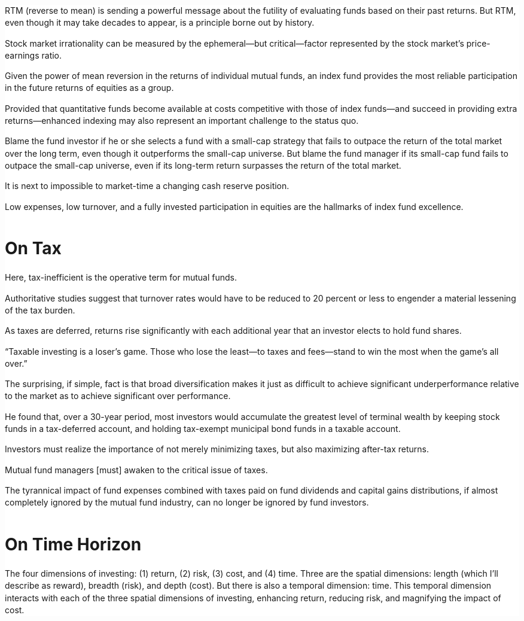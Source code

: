 RTM (reverse to mean) is sending a powerful message about the futility of evaluating funds based on their past returns. But RTM, even though it may take decades to appear, is a principle borne out by history.

Stock market irrationality can be measured by the ephemeral—but critical—factor represented by the stock market’s price-earnings ratio.

Given the power of mean reversion in the returns of individual mutual funds, an index fund provides the most reliable participation in the future returns of equities as a group.

Provided that quantitative funds become available at costs competitive with those of index funds—and succeed in providing extra returns—enhanced indexing may also represent an important challenge to the status quo.

Blame the fund investor if he or she selects a fund with a small-cap strategy that fails to outpace the return of the total market over the long term, even though it outperforms the small-cap universe. But blame the fund manager if its small-cap fund fails to outpace the small-cap universe, even if its long-term return surpasses the return of the total market.

It is next to impossible to market-time a changing cash reserve position.

Low expenses, low turnover, and a fully invested participation in equities are the hallmarks of index fund excellence.

# On Tax

Here, tax-inefficient is the operative term for mutual funds.

Authoritative studies suggest that turnover rates would have to be reduced to 20 percent or less to engender a material lessening of the tax burden.

As taxes are deferred, returns rise significantly with each additional year that an investor elects to hold fund shares.

“Taxable investing is a loser’s game. Those who lose the least—to taxes and fees—stand to win the most when the game’s all over.”

The surprising, if simple, fact is that broad diversification makes it just as difficult to achieve significant underperformance relative to the market as to achieve significant over performance.

He found that, over a 30-year period, most investors would accumulate the greatest level of terminal wealth by keeping stock funds in a tax-deferred account, and holding tax-exempt municipal bond funds in a taxable account.


Investors must realize the importance of not merely minimizing taxes, but also maximizing after-tax returns.

Mutual fund managers [must] awaken to the critical issue of taxes.

The tyrannical impact of fund expenses combined with taxes paid on fund dividends and capital gains distributions, if almost completely ignored by the mutual fund industry, can no longer be ignored by fund investors.


# On Time Horizon
The four dimensions of investing: (1) return, (2) risk, (3) cost, and (4) time. Three are the spatial dimensions: length (which I’ll describe as reward), breadth (risk), and depth (cost). But there is also a temporal dimension: time. This temporal dimension interacts with each of the three spatial dimensions of investing, enhancing return, reducing risk, and magnifying the impact of cost.
